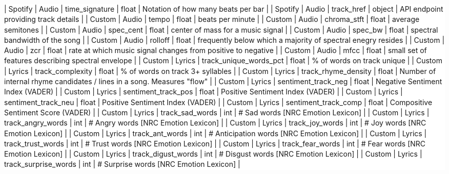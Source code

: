 | Spotify     | Audio   | time_signature         | float  | Notation of how many beats per bar                                                                                                                                                        |
| Spotify     | Audio   | track_href             | object | API endpoint providing track details                                                                                                                                                      |
| Custom      | Audio   | tempo                  | float  | beats per minute                                                                                                                                                                          |
| Custom      | Audio   | chroma_stft            | float  | average semitones                                                                                                                                                                         |
| Custom      | Audio   | spec_cent              | float  | center of mass for a music signal                                                                                                                                                         |
| Custom      | Audio   | spec_bw                | float  | spectral bandwidth of the song                                                                                                                                                            |
| Custom      | Audio   | rolloff                | float  | frequently below which a majority of spectral enegry resides                                                                                                                              |
| Custom      | Audio   | zcr                    | float  | rate at which music signal changes from positive to negative                                                                                                                              |
| Custom      | Audio   | mfcc                   | float  | small set of features describing spectral envelope                                                                                                                                        |
| Custom      | Lyrics  | track_unique_words_pct | float  | % of words on track unique                                                                                                                                                                |
| Custom      | Lyrics  | track_complexity       | float  | % of words on track 3+ syllables                                                                                                                                                          |
| Custom      | Lyrics  | track_rhyme_density    | float  | Number of internal rhyme candidates / lines in a song. Measures "flow"                                                                                                                    |
| Custom      | Lyrics  | sentiment_track_neg    | float  | Negative Sentiment Index (VADER)                                                                                                                                                          |
| Custom      | Lyrics  | sentiment_track_pos    | float  | Positive Sentiment Index (VADER)                                                                                                                                                          |
| Custom      | Lyrics  | sentiment_track_neu    | float  | Positive Sentiment Index (VADER)                                                                                                                                                          |
| Custom      | Lyrics  | sentiment_track_comp   | float  | Compositive Sentiment Score (VADER)                                                                                                                                                       |
| Custom      | Lyrics  | track_sad_words        | int    | # Sad words [NRC Emotion Lexicon]                                                                                                                                                         |
| Custom      | Lyrics  | track_angry_words      | int    | # Angry words [NRC Emotion Lexicon]                                                                                                                                                       |
| Custom      | Lyrics  | track_joy_words        | int    | # Joy words [NRC Emotion Lexicon]                                                                                                                                                         |
| Custom      | Lyrics  | track_ant_words        | int    | # Anticipation words [NRC Emotion Lexicon]                                                                                                                                                |
| Custom      | Lyrics  | track_trust_words      | int    | # Trust words [NRC Emotion Lexicon]                                                                                                                                                       |
| Custom      | Lyrics  | track_fear_words       | int    | # Fear words [NRC Emotion Lexicon]                                                                                                                                                        |
| Custom      | Lyrics  | track_digust_words     | int    | # Disgust words [NRC Emotion Lexicon]                                                                                                                                                     |
| Custom      | Lyrics  | track_surprise_words   | int    | # Surprise words [NRC Emotion Lexicon]                                                                                                                                                    |
